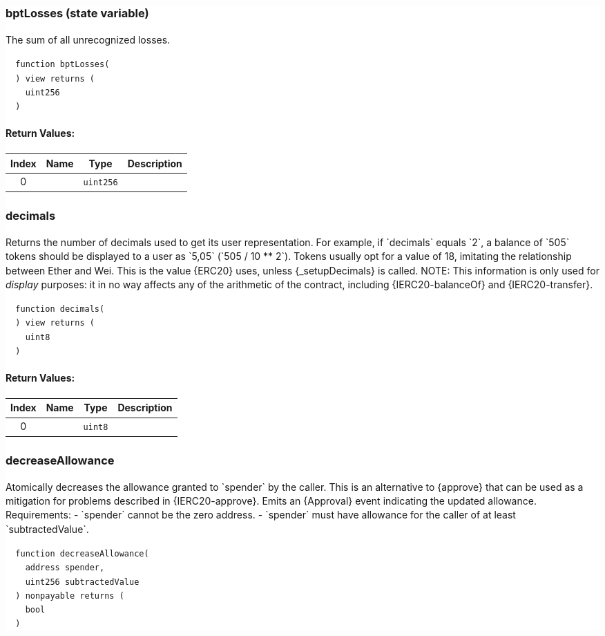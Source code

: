 
### bptLosses (state variable)

The sum of all unrecognized losses.

```solidity
  function bptLosses(
  ) view returns (
    uint256
  )
```



#### Return Values:
| Index | Name | Type | Description |
| :---: | :--: | :--: | :---------- |
| 0 |  | `uint256` | 


### decimals 

Returns the number of decimals used to get its user representation. For example, if &#x60;decimals&#x60; equals &#x60;2&#x60;, a balance of &#x60;505&#x60; tokens should be displayed to a user as &#x60;5,05&#x60; (&#x60;505 / 10 ** 2&#x60;). Tokens usually opt for a value of 18, imitating the relationship between Ether and Wei. This is the value {ERC20} uses, unless {_setupDecimals} is called. NOTE: This information is only used for _display_ purposes: it in no way affects any of the arithmetic of the contract, including {IERC20-balanceOf} and {IERC20-transfer}.

```solidity
  function decimals(
  ) view returns (
    uint8
  )
```



#### Return Values:
| Index | Name | Type | Description |
| :---: | :--: | :--: | :---------- |
| 0 |  | `uint8` | 


### decreaseAllowance 

Atomically decreases the allowance granted to &#x60;spender&#x60; by the caller. This is an alternative to {approve} that can be used as a mitigation for problems described in {IERC20-approve}. Emits an {Approval} event indicating the updated allowance. Requirements: - &#x60;spender&#x60; cannot be the zero address. - &#x60;spender&#x60; must have allowance for the caller of at least &#x60;subtractedValue&#x60;.

```solidity
  function decreaseAllowance(
    address spender,
    uint256 subtractedValue
  ) nonpayable returns (
    bool
  )
```
